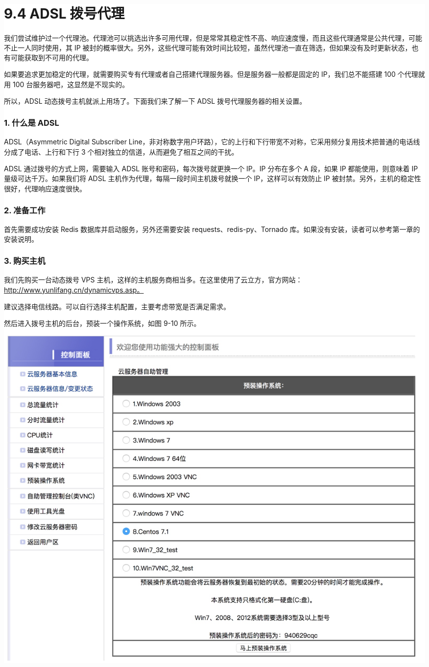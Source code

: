 # 9.4 ADSL 拨号代理

我们尝试维护过一个代理池。代理池可以挑选出许多可用代理，但是常常其稳定性不高、响应速度慢，而且这些代理通常是公共代理，可能不止一人同时使用，其 IP 被封的概率很大。另外，这些代理可能有效时间比较短，虽然代理池一直在筛选，但如果没有及时更新状态，也有可能获取到不可用的代理。

如果要追求更加稳定的代理，就需要购买专有代理或者自己搭建代理服务器。但是服务器一般都是固定的 IP，我们总不能搭建 100 个代理就用 100 台服务器吧，这显然是不现实的。

所以，ADSL 动态拨号主机就派上用场了。下面我们来了解一下 ADSL 拨号代理服务器的相关设置。

### 1. 什么是 ADSL

ADSL（Asymmetric Digital Subscriber Line，非对称数字用户环路），它的上行和下行带宽不对称，它采用频分复用技术把普通的电话线分成了电话、上行和下行 3 个相对独立的信道，从而避免了相互之间的干扰。

ADSL 通过拨号的方式上网，需要输入 ADSL 账号和密码，每次拨号就更换一个 IP。IP 分布在多个 A 段，如果 IP 都能使用，则意味着 IP 量级可达千万。如果我们将 ADSL 主机作为代理，每隔一段时间主机拨号就换一个 IP，这样可以有效防止 IP 被封禁。另外，主机的稳定性很好，代理响应速度很快。

### 2. 准备工作

首先需要成功安装 Redis 数据库并启动服务，另外还需要安装 requests、redis-py、Tornado 库。如果没有安装，读者可以参考第一章的安装说明。

### 3. 购买主机

我们先购买一台动态拨号 VPS 主机，这样的主机服务商相当多。在这里使用了云立方，官方网站：http://www.yunlifang.cn/dynamicvps.asp。

建议选择电信线路。可以自行选择主机配置，主要考虑带宽是否满足需求。

然后进入拨号主机的后台，预装一个操作系统，如图 9-10 所示。

![](../assets/9-10.jpg)
